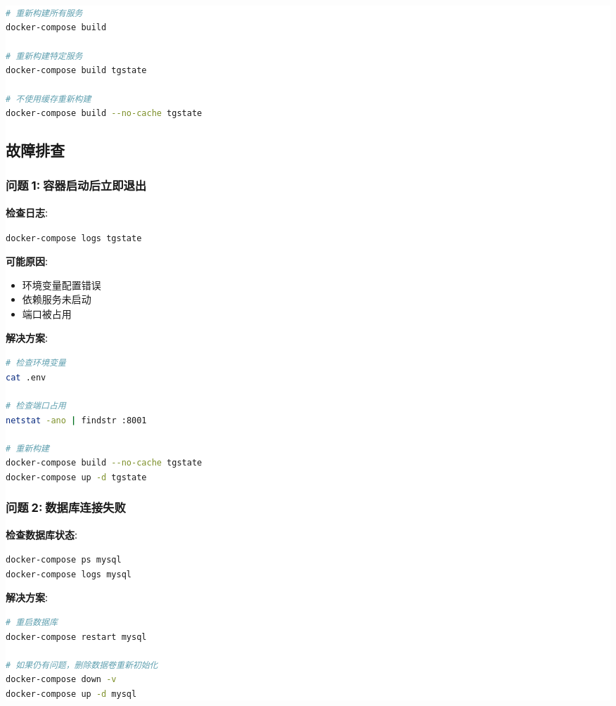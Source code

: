 ```bash
# 重新构建所有服务
docker-compose build

# 重新构建特定服务
docker-compose build tgstate

# 不使用缓存重新构建
docker-compose build --no-cache tgstate
```

## 故障排查

### 问题 1: 容器启动后立即退出

**检查日志**:
```bash
docker-compose logs tgstate
```

**可能原因**:
- 环境变量配置错误
- 依赖服务未启动
- 端口被占用

**解决方案**:
```bash
# 检查环境变量
cat .env

# 检查端口占用
netstat -ano | findstr :8001

# 重新构建
docker-compose build --no-cache tgstate
docker-compose up -d tgstate
```

### 问题 2: 数据库连接失败

**检查数据库状态**:
```bash
docker-compose ps mysql
docker-compose logs mysql
```

**解决方案**:
```bash
# 重启数据库
docker-compose restart mysql

# 如果仍有问题，删除数据卷重新初始化
docker-compose down -v
docker-compose up -d mysql
```
